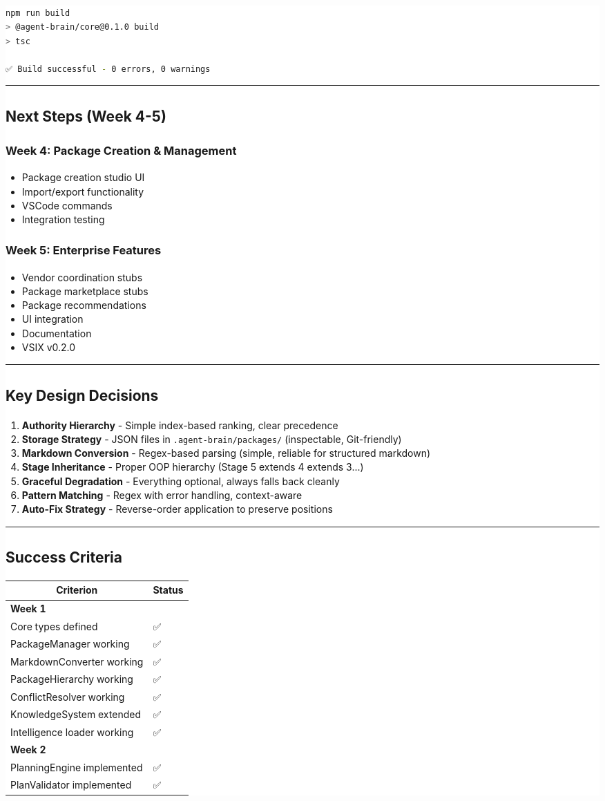 ```bash
npm run build
> @agent-brain/core@0.1.0 build
> tsc

✅ Build successful - 0 errors, 0 warnings
```

---

## Next Steps (Week 4-5)

### Week 4: Package Creation & Management
- Package creation studio UI
- Import/export functionality
- VSCode commands
- Integration testing

### Week 5: Enterprise Features
- Vendor coordination stubs
- Package marketplace stubs
- Package recommendations
- UI integration
- Documentation
- VSIX v0.2.0

---

## Key Design Decisions

1. **Authority Hierarchy** - Simple index-based ranking, clear precedence
2. **Storage Strategy** - JSON files in `.agent-brain/packages/` (inspectable, Git-friendly)
3. **Markdown Conversion** - Regex-based parsing (simple, reliable for structured markdown)
4. **Stage Inheritance** - Proper OOP hierarchy (Stage 5 extends 4 extends 3...)
5. **Graceful Degradation** - Everything optional, always falls back cleanly
6. **Pattern Matching** - Regex with error handling, context-aware
7. **Auto-Fix Strategy** - Reverse-order application to preserve positions

---

## Success Criteria

| Criterion | Status |
|-----------|--------|
| **Week 1** | |
| Core types defined | ✅ |
| PackageManager working | ✅ |
| MarkdownConverter working | ✅ |
| PackageHierarchy working | ✅ |
| ConflictResolver working | ✅ |
| KnowledgeSystem extended | ✅ |
| Intelligence loader working | ✅ |
| **Week 2** | |
| PlanningEngine implemented | ✅ |
| PlanValidator implemented | ✅ |